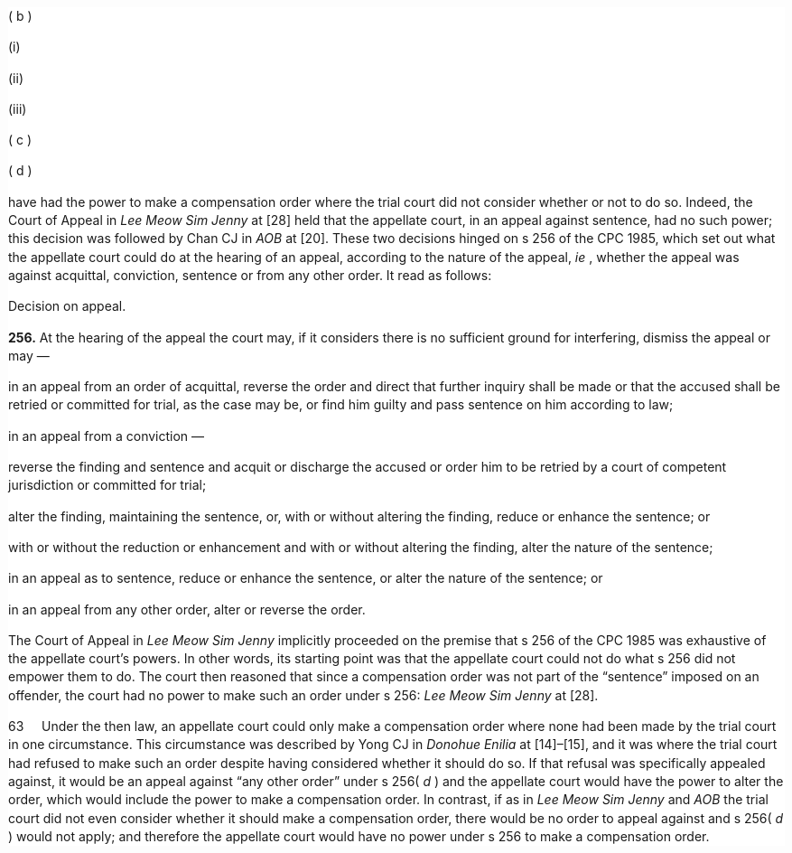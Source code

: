  ( b ) 

 (i) 

 (ii) 

 (iii) 

 ( c ) 

 ( d ) 

have had the power to make a compensation order where the trial court did not consider whether or not to do so. Indeed, the Court of Appeal in _Lee Meow Sim Jenny_ at [28] held that the appellate court, in an appeal against sentence, had no such power; this decision was followed by Chan CJ in _AOB_ at [20]. These two decisions hinged on s 256 of the CPC 1985, which set out what the appellate court could do at the hearing of an appeal, according to the nature of the appeal, _ie_ , whether the appeal was against acquittal, conviction, sentence or from any other order. It read as follows: 

 Decision on appeal. 

**256.** At the hearing of the appeal the court may, if it considers there is no sufficient ground for interfering, dismiss the appeal or may — 

 in an appeal from an order of acquittal, reverse the order and direct that further inquiry shall be made or that the accused shall be retried or committed for trial, as the case may be, or find him guilty and pass sentence on him according to law; 

 in an appeal from a conviction — 

 reverse the finding and sentence and acquit or discharge the accused or order him to be retried by a court of competent jurisdiction or committed for trial; 

 alter the finding, maintaining the sentence, or, with or without altering the finding, reduce or enhance the sentence; or 

 with or without the reduction or enhancement and with or without altering the finding, alter the nature of the sentence; 

 in an appeal as to sentence, reduce or enhance the sentence, or alter the nature of the sentence; or 

 in an appeal from any other order, alter or reverse the order. 

The Court of Appeal in _Lee Meow Sim Jenny_ implicitly proceeded on the premise that s 256 of the CPC 1985 was exhaustive of the appellate court’s powers. In other words, its starting point was that the appellate court could not do what s 256 did not empower them to do. The court then reasoned that since a compensation order was not part of the “sentence” imposed on an offender, the court had no power to make such an order under s 256: _Lee Meow Sim Jenny_ at [28]. 

63     Under the then law, an appellate court could only make a compensation order where none had been made by the trial court in one circumstance. This circumstance was described by Yong CJ in _Donohue Enilia_ at [14]–[15], and it was where the trial court had refused to make such an order despite having considered whether it should do so. If that refusal was specifically appealed against, it would be an appeal against “any other order” under s 256( _d_ ) and the appellate court would have the power to alter the order, which would include the power to make a compensation order. In contrast, if as in _Lee Meow Sim Jenny_ and _AOB_ the trial court did not even consider whether it should make a compensation order, there would be no order to appeal against and s 256( _d_ ) would not apply; and therefore the appellate court would have no power under s 256 to make a compensation order. 
